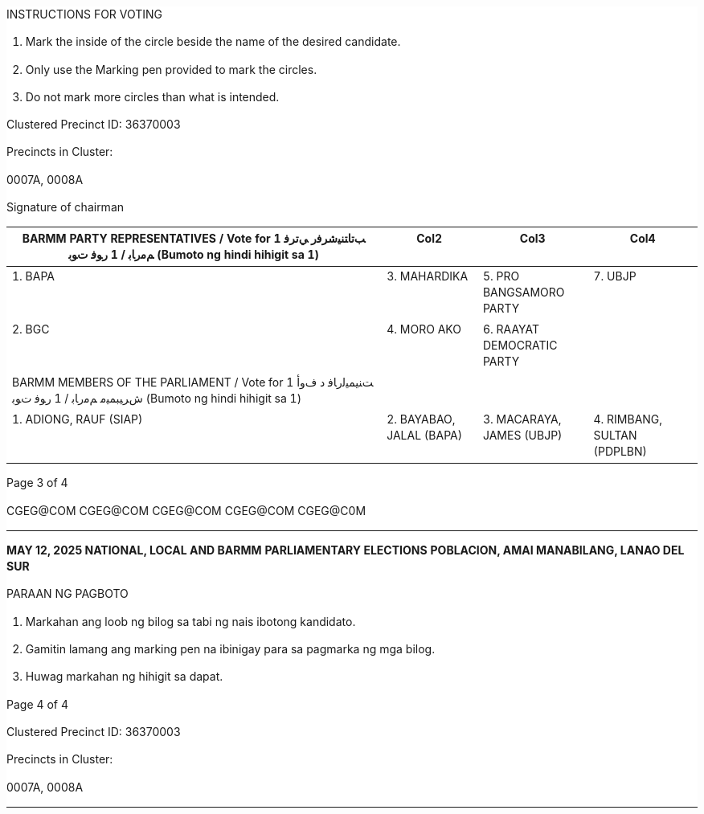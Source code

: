INSTRUCTIONS FOR VOTING

1. Mark the inside of the circle beside the name of the desired candidate.

2. Only use the Marking pen provided to mark the circles.

3. Do not mark more circles than what is intended.


Clustered Precinct ID: 36370003

Precincts in Cluster:

0007A, 0008A


Signature of chairman

|BARMM PARTY REPRESENTATIVES / Vote for 1 ﺐﺗﺎﺘﻨﻴﺷﺮﻓﺭ ﻲﺗﺮﻓ ﻢﻣﺭﺎﺑ / 1 ﺭﻮﻓ ﺕﻮﺑ (Bumoto ng hindi hihigit sa 1)|Col2|Col3|Col4|
|---|---|---|---|
|1. BAPA|3. MAHARDIKA|5. PRO BANGSAMORO PARTY|7. UBJP|
|2. BGC|4. MORO AKO|6. RAAYAT DEMOCRATIC PARTY||
|BARMM MEMBERS OF THE PARLIAMENT / Vote for 1 ﺖﻨﻴﻤﻴﻟﺭﺎﻓ ﺩ ﻑﻭﺃ ﺵﺮﻴﺒﻤﻴﻣ ﻢﻣﺭﺎﺑ / 1 ﺭﻮﻓ ﺕﻮﺑ (Bumoto ng hindi hihigit sa 1)||||
|1. ADIONG, RAUF (SIAP)|2. BAYABAO, JALAL (BAPA)|3. MACARAYA, JAMES (UBJP)|4. RIMBANG, SULTAN (PDPLBN)|


Page 3 of 4

CGEG@COM CGEG@COM CGEG@COM CGEG@COM CGEG@C0M


-----

**MAY 12, 2025 NATIONAL, LOCAL AND BARMM**
**PARLIAMENTARY ELECTIONS**
**POBLACION, AMAI MANABILANG, LANAO DEL SUR**

PARAAN NG PAGBOTO

1. Markahan ang loob ng bilog sa tabi ng nais ibotong kandidato.

2. Gamitin lamang ang marking pen na ibinigay para sa pagmarka ng mga bilog.

3. Huwag markahan ng hihigit sa dapat.

Page 4 of 4


Clustered Precinct ID: 36370003

Precincts in Cluster:

0007A, 0008A


-----

